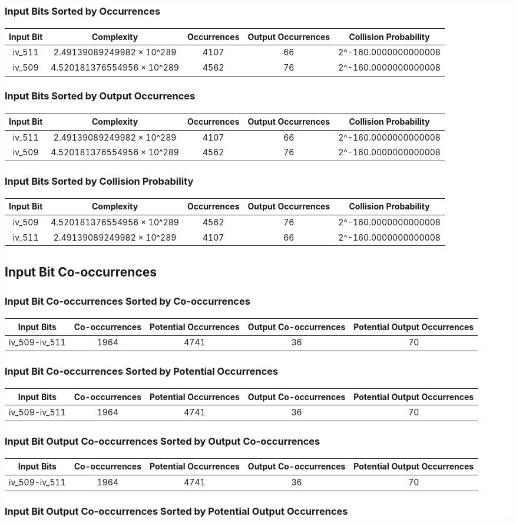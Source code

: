 ### Input Bits Sorted by Occurrences

| Input Bit | Complexity | Occurrences | Output Occurrences | Collision Probability |
|:---------:|:----------:|:-----------:|:------------------:|:---------------------:|
| iv_511 | 2.49139089249982 × 10^289 | 4107 | 66 | 2^-160.0000000000008 |
| iv_509 | 4.520181376554956 × 10^289 | 4562 | 76 | 2^-160.0000000000008 |

### Input Bits Sorted by Output Occurrences

| Input Bit | Complexity | Occurrences | Output Occurrences | Collision Probability |
|:---------:|:----------:|:-----------:|:------------------:|:---------------------:|
| iv_511 | 2.49139089249982 × 10^289 | 4107 | 66 | 2^-160.0000000000008 |
| iv_509 | 4.520181376554956 × 10^289 | 4562 | 76 | 2^-160.0000000000008 |

### Input Bits Sorted by Collision Probability

| Input Bit | Complexity | Occurrences | Output Occurrences | Collision Probability |
|:---------:|:----------:|:-----------:|:------------------:|:---------------------:|
| iv_509 | 4.520181376554956 × 10^289 | 4562 | 76 | 2^-160.0000000000008 |
| iv_511 | 2.49139089249982 × 10^289 | 4107 | 66 | 2^-160.0000000000008 |

## Input Bit Co-occurrences

### Input Bit Co-occurrences Sorted by Co-occurrences

| Input Bits | Co-occurrences | Potential Occurrences | Output Co-occurrences | Potential Output Occurrences |
|:----------:|:--------------:|:---------------------:|:---------------------:|:----------------------------:|
| iv_509-iv_511 | 1964 | 4741 | 36 | 70 |

### Input Bit Co-occurrences Sorted by Potential Occurrences

| Input Bits | Co-occurrences | Potential Occurrences | Output Co-occurrences | Potential Output Occurrences |
|:----------:|:--------------:|:---------------------:|:---------------------:|:----------------------------:|
| iv_509-iv_511 | 1964 | 4741 | 36 | 70 |

### Input Bit Output Co-occurrences Sorted by Output Co-occurrences

| Input Bits | Co-occurrences | Potential Occurrences | Output Co-occurrences | Potential Output Occurrences |
|:----------:|:--------------:|:---------------------:|:---------------------:|:----------------------------:|
| iv_509-iv_511 | 1964 | 4741 | 36 | 70 |

### Input Bit Output Co-occurrences Sorted by Potential Output Occurrences
